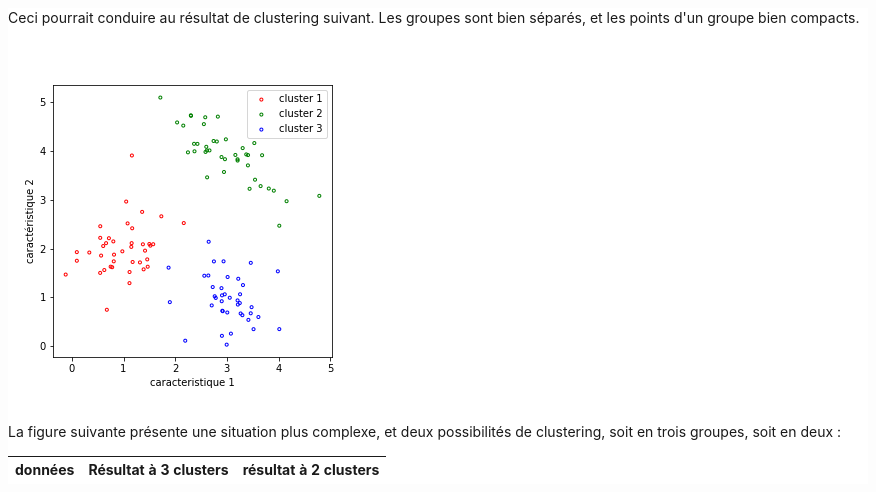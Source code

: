 Ceci pourrait conduire au résultat de clustering suivant. Les groupes sont bien séparés, et les points d'un groupe bien compacts.

![bon clustering](images\clustering_good.png)

La figure suivante présente une situation plus complexe, et deux possibilités
de clustering, soit en trois groupes, soit en deux :

| données | Résultat à 3 clusters | résultat à 2 clusters |
|:---:|:---:|:---:|